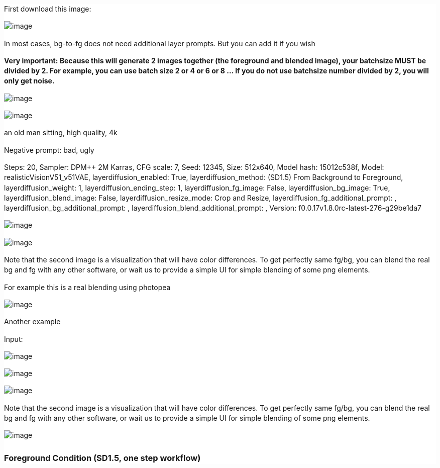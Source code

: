 First download this image:

![image](https://github.com/layerdiffusion/sd-forge-layerdiffusion/assets/161511761/e7e2d80e-ffbe-4724-812a-5139a88027e3)

In most cases, bg-to-fg does not need additional layer prompts. But you can add it if you wish

**Very important: Because this will generate 2 images together (the foreground and blended image), your batchsize MUST be divided by 2. For example, you can use batch size 2 or 4 or 6 or 8 ... If you do not use batchsize number divided by 2, you will only get noise.**

![image](https://github.com/layerdiffusion/sd-forge-layerdiffuse/assets/161511761/3fc7af63-6f87-40fb-b1d7-6a021668da41)

![image](https://github.com/layerdiffusion/sd-forge-layerdiffuse/assets/161511761/29352421-d5ce-4442-86f5-b35aee1d67cb)

an old man sitting, high quality, 4k

Negative prompt: bad, ugly

Steps: 20, Sampler: DPM++ 2M Karras, CFG scale: 7, Seed: 12345, Size: 512x640, Model hash: 15012c538f, Model: realisticVisionV51_v51VAE, layerdiffusion_enabled: True, layerdiffusion_method: (SD1.5) From Background to Foreground, layerdiffusion_weight: 1, layerdiffusion_ending_step: 1, layerdiffusion_fg_image: False, layerdiffusion_bg_image: True, layerdiffusion_blend_image: False, layerdiffusion_resize_mode: Crop and Resize, layerdiffusion_fg_additional_prompt: , layerdiffusion_bg_additional_prompt: , layerdiffusion_blend_additional_prompt: , Version: f0.0.17v1.8.0rc-latest-276-g29be1da7

![image](https://github.com/layerdiffusion/sd-forge-layerdiffuse/assets/161511761/dba41ac5-07da-4036-a043-3605faf9d2e1)

![image](https://github.com/layerdiffusion/sd-forge-layerdiffuse/assets/161511761/903c62ec-0f8e-49ef-b58a-1c098b200e0c)

Note that the second image is a visualization that will have color differences. To get perfectly same fg/bg, you can blend the real bg and fg with any other software, or wait us to provide a simple UI for simple blending of some png elements.

For example this is a real blending using photopea

![image](https://github.com/layerdiffusion/sd-forge-layerdiffuse/assets/161511761/baa0342d-55cb-49ca-887c-ab42d1873eb0)

Another example

Input:

![image](https://github.com/layerdiffusion/sd-forge-layerdiffuse/assets/161511761/c4110feb-7e70-455b-88a9-04e868dab0de)

![image](https://github.com/layerdiffusion/sd-forge-layerdiffuse/assets/161511761/7d2e1351-d0af-4c5b-87f0-ac6331b9172d)

![image](https://github.com/layerdiffusion/sd-forge-layerdiffuse/assets/161511761/cb7c7c82-d03d-460c-a634-39d6d5248510)

Note that the second image is a visualization that will have color differences. To get perfectly same fg/bg, you can blend the real bg and fg with any other software, or wait us to provide a simple UI for simple blending of some png elements.

![image](https://github.com/layerdiffusion/sd-forge-layerdiffuse/assets/161511761/8bf5d6bd-fcd5-41d6-b0fc-2f6f0e58cbb7)

### Foreground Condition (SD1.5, one step workflow)
